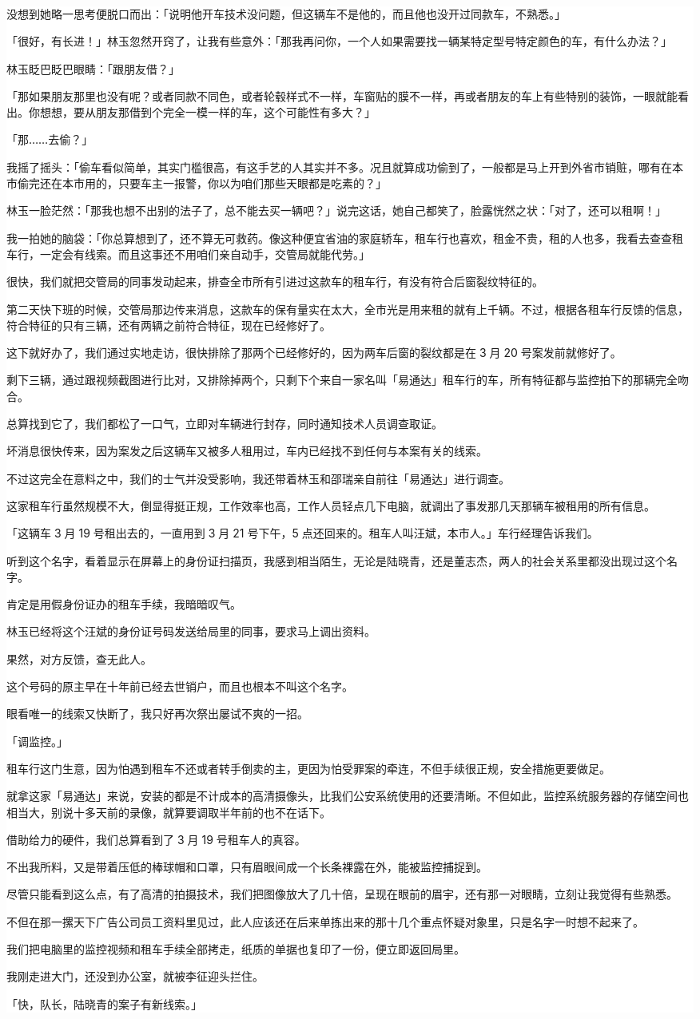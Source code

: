 没想到她略一思考便脱口而出：「说明他开车技术没问题，但这辆车不是他的，而且他也没开过同款车，不熟悉。」

「很好，有长进！」林玉忽然开窍了，让我有些意外：「那我再问你，一个人如果需要找一辆某特定型号特定颜色的车，有什么办法？」

林玉眨巴眨巴眼睛：「跟朋友借？」

「那如果朋友那里也没有呢？或者同款不同色，或者轮毂样式不一样，车窗贴的膜不一样，再或者朋友的车上有些特别的装饰，一眼就能看出。你想想，要从朋友那借到个完全一模一样的车，这个可能性有多大？」

「那……去偷？」

我摇了摇头：「偷车看似简单，其实门槛很高，有这手艺的人其实并不多。况且就算成功偷到了，一般都是马上开到外省市销赃，哪有在本市偷完还在本市用的，只要车主一报警，你以为咱们那些天眼都是吃素的？」

林玉一脸茫然：「那我也想不出别的法子了，总不能去买一辆吧？」说完这话，她自己都笑了，脸露恍然之状：「对了，还可以租啊！」

我一拍她的脑袋：「你总算想到了，还不算无可救药。像这种便宜省油的家庭轿车，租车行也喜欢，租金不贵，租的人也多，我看去查查租车行，一定会有线索。而且这事还不用咱们亲自动手，交管局就能代劳。」

很快，我们就把交管局的同事发动起来，排查全市所有引进过这款车的租车行，有没有符合后窗裂纹特征的。

第二天快下班的时候，交管局那边传来消息，这款车的保有量实在太大，全市光是用来租的就有上千辆。不过，根据各租车行反馈的信息，符合特征的只有三辆，还有两辆之前符合特征，现在已经修好了。

这下就好办了，我们通过实地走访，很快排除了那两个已经修好的，因为两车后窗的裂纹都是在 3 月 20 号案发前就修好了。

剩下三辆，通过跟视频截图进行比对，又排除掉两个，只剩下个来自一家名叫「易通达」租车行的车，所有特征都与监控拍下的那辆完全吻合。

总算找到它了，我们都松了一口气，立即对车辆进行封存，同时通知技术人员调查取证。

坏消息很快传来，因为案发之后这辆车又被多人租用过，车内已经找不到任何与本案有关的线索。

不过这完全在意料之中，我们的士气并没受影响，我还带着林玉和邵瑞亲自前往「易通达」进行调查。

这家租车行虽然规模不大，倒显得挺正规，工作效率也高，工作人员轻点几下电脑，就调出了事发那几天那辆车被租用的所有信息。

「这辆车 3 月 19 号租出去的，一直用到 3 月 21 号下午，5 点还回来的。租车人叫汪斌，本市人。」车行经理告诉我们。

听到这个名字，看着显示在屏幕上的身份证扫描页，我感到相当陌生，无论是陆晓青，还是董志杰，两人的社会关系里都没出现过这个名字。

肯定是用假身份证办的租车手续，我暗暗叹气。

林玉已经将这个汪斌的身份证号码发送给局里的同事，要求马上调出资料。

果然，对方反馈，查无此人。

这个号码的原主早在十年前已经去世销户，而且也根本不叫这个名字。

眼看唯一的线索又快断了，我只好再次祭出屡试不爽的一招。

「调监控。」

租车行这门生意，因为怕遇到租车不还或者转手倒卖的主，更因为怕受罪案的牵连，不但手续很正规，安全措施更要做足。

就拿这家「易通达」来说，安装的都是不计成本的高清摄像头，比我们公安系统使用的还要清晰。不但如此，监控系统服务器的存储空间也相当大，别说十多天前的录像，就算要调取半年前的也不在话下。

借助给力的硬件，我们总算看到了 3 月 19 号租车人的真容。

不出我所料，又是带着压低的棒球帽和口罩，只有眉眼间成一个长条裸露在外，能被监控捕捉到。

尽管只能看到这么点，有了高清的拍摄技术，我们把图像放大了几十倍，呈现在眼前的眉宇，还有那一对眼睛，立刻让我觉得有些熟悉。

不但在那一摞天下广告公司员工资料里见过，此人应该还在后来单拣出来的那十几个重点怀疑对象里，只是名字一时想不起来了。

我们把电脑里的监控视频和租车手续全部拷走，纸质的单据也复印了一份，便立即返回局里。

我刚走进大门，还没到办公室，就被李征迎头拦住。

「快，队长，陆晓青的案子有新线索。」
